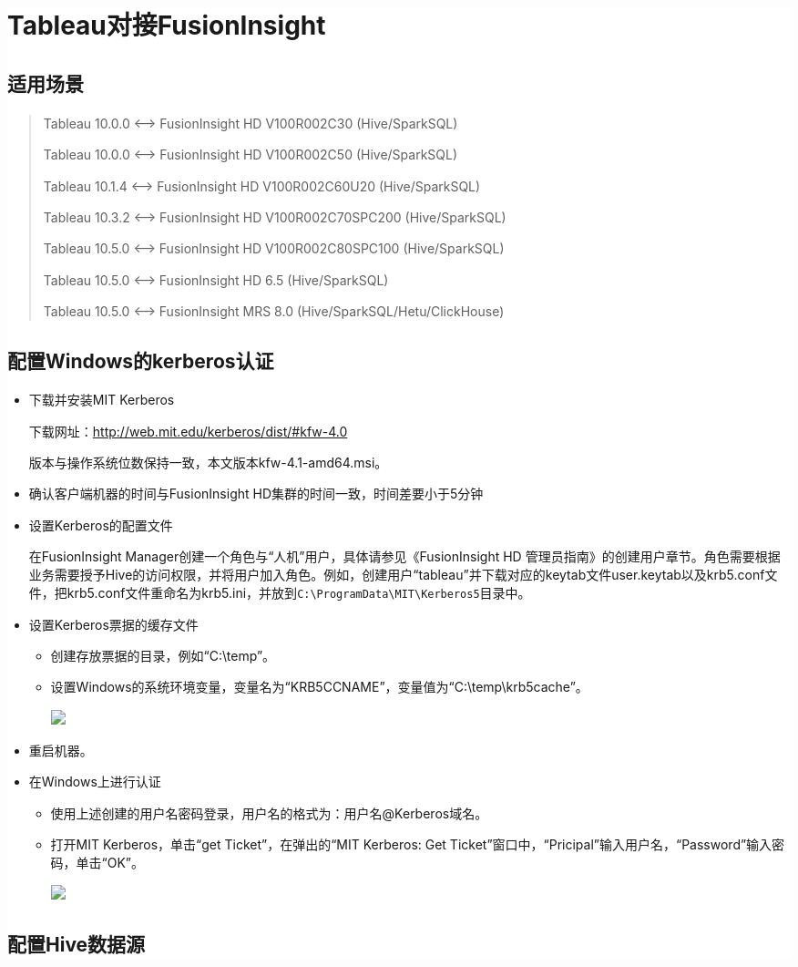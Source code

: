 # Tableau对接FusionInsight

## 适用场景

> Tableau 10.0.0 <--> FusionInsight HD V100R002C30 (Hive/SparkSQL)
>
> Tableau 10.0.0 <--> FusionInsight HD V100R002C50 (Hive/SparkSQL)
>
> Tableau 10.1.4 <--> FusionInsight HD V100R002C60U20 (Hive/SparkSQL)
>
> Tableau 10.3.2 <--> FusionInsight HD V100R002C70SPC200 (Hive/SparkSQL)
>
> Tableau 10.5.0 <--> FusionInsight HD V100R002C80SPC100 (Hive/SparkSQL)
>
> Tableau 10.5.0 <--> FusionInsight HD 6.5 (Hive/SparkSQL)
>
> Tableau 10.5.0 <--> FusionInsight MRS 8.0 (Hive/SparkSQL/Hetu/ClickHouse)


## 配置Windows的kerberos认证

* 下载并安装MIT Kerberos

  下载网址：<http://web.mit.edu/kerberos/dist/#kfw-4.0>

  版本与操作系统位数保持一致，本文版本kfw-4.1-amd64.msi。

* 确认客户端机器的时间与FusionInsight HD集群的时间一致，时间差要小于5分钟

* 设置Kerberos的配置文件

  在FusionInsight Manager创建一个角色与“人机”用户，具体请参见《FusionInsight HD 管理员指南》的创建用户章节。角色需要根据业务需要授予Hive的访问权限，并将用户加入角色。例如，创建用户“tableau”并下载对应的keytab文件user.keytab以及krb5.conf文件，把krb5.conf文件重命名为krb5.ini，并放到`C:\ProgramData\MIT\Kerberos5`目录中。

* 设置Kerberos票据的缓存文件

  * 创建存放票据的目录，例如“C:\temp”。
  * 设置Windows的系统环境变量，变量名为“KRB5CCNAME”，变量值为“C:\temp\krb5cache”。

    ![](assets/Tableau/image4.png)

* 重启机器。

* 在Windows上进行认证

  * 使用上述创建的用户名密码登录，用户名的格式为：用户名@Kerberos域名。

  * 打开MIT Kerberos，单击“get Ticket”，在弹出的“MIT Kerberos: Get Ticket”窗口中，“Pricipal”输入用户名，“Password”输入密码，单击“OK”。

    ![](assets/Tableau/image5.png)


## 配置Hive数据源
